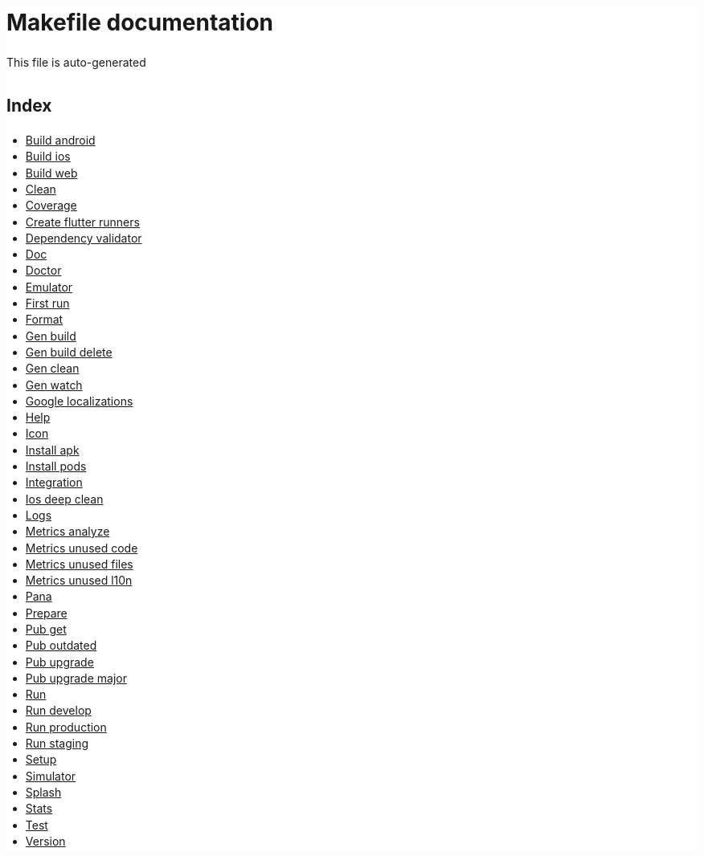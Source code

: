# Makefile documentation

This file is auto-generated
## Index

- [Build android](#build-android)
- [Build ios](#build-ios)
- [Build web](#build-web)
- [Clean](#clean)
- [Coverage](#coverage)
- [Create flutter runners](#create-flutter-runners)
- [Dependency validator](#dependency-validator)
- [Doc](#doc)
- [Doctor](#doctor)
- [Emulator](#emulator)
- [First run](#first-run)
- [Format](#format)
- [Gen build](#gen-build)
- [Gen build delete](#gen-build-delete)
- [Gen clean](#gen-clean)
- [Gen watch](#gen-watch)
- [Google localizations](#google-localizations)
- [Help](#help)
- [Icon](#icon)
- [Install apk](#install-apk)
- [Install pods](#install-pods)
- [Integration](#integration)
- [Ios deep clean](#ios-deep-clean)
- [Logs](#logs)
- [Metrics analyze](#metrics-analyze)
- [Metrics unused code](#metrics-unused-code)
- [Metrics unused files](#metrics-unused-files)
- [Metrics unused l10n](#metrics-unused-l10n)
- [Pana](#pana)
- [Prepare](#prepare)
- [Pub get](#pub-get)
- [Pub outdated](#pub-outdated)
- [Pub upgrade](#pub-upgrade)
- [Pub upgrade major](#pub-upgrade-major)
- [Run](#run)
- [Run develop](#run-develop)
- [Run production](#run-production)
- [Run staging](#run-staging)
- [Setup](#setup)
- [Simulator](#simulator)
- [Splash](#splash)
- [Stats](#stats)
- [Test](#test)
- [Version](#version)
